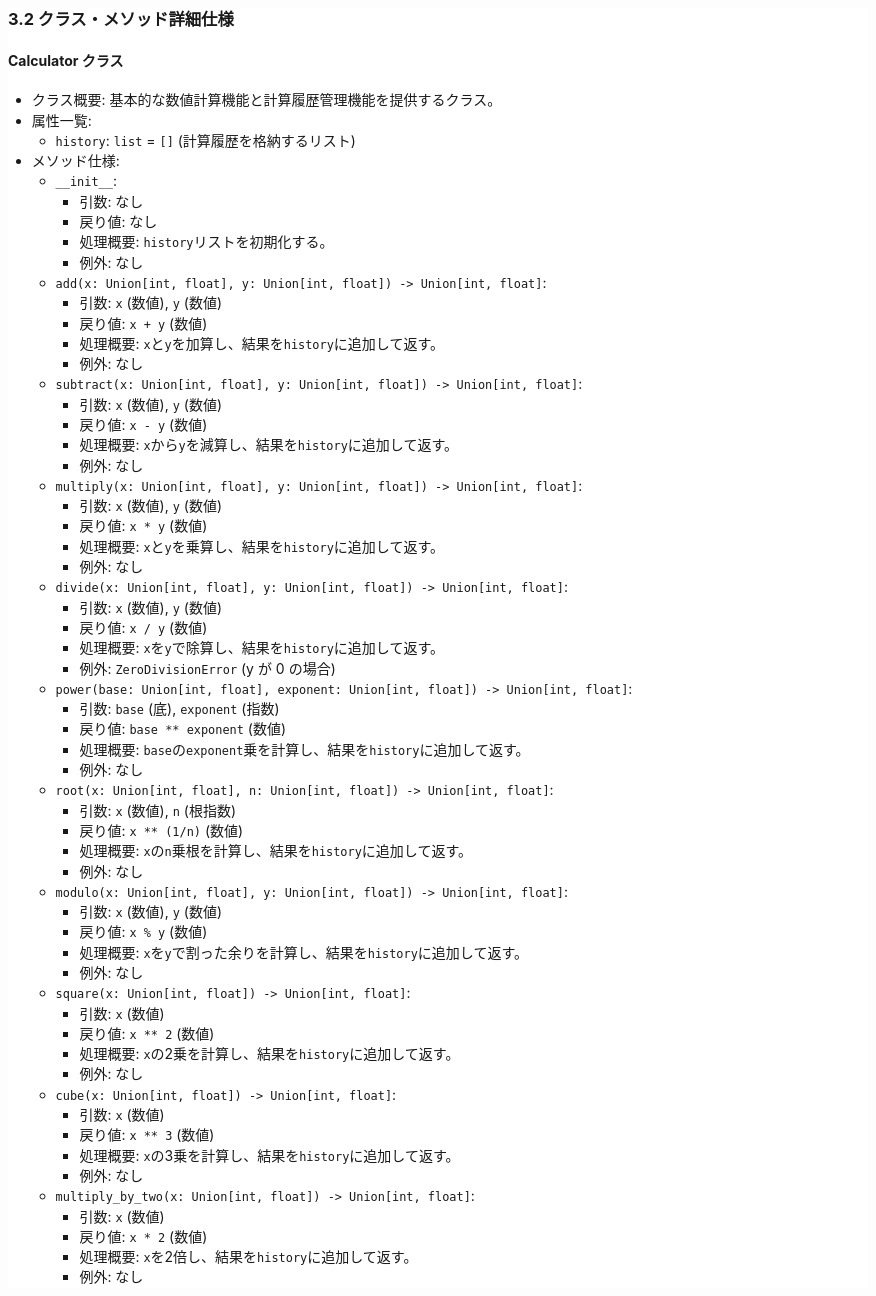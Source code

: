### 3.2 クラス・メソッド詳細仕様

#### Calculator クラス

- クラス概要: 基本的な数値計算機能と計算履歴管理機能を提供するクラス。
- 属性一覧:
    - `history`: `list` = `[]` (計算履歴を格納するリスト)
- メソッド仕様:
    - `__init__`:
        - 引数: なし
        - 戻り値: なし
        - 処理概要: `history`リストを初期化する。
        - 例外: なし
    - `add(x: Union[int, float], y: Union[int, float]) -> Union[int, float]`:
        - 引数: `x` (数値), `y` (数値)
        - 戻り値: `x + y` (数値)
        - 処理概要: `x`と`y`を加算し、結果を`history`に追加して返す。
        - 例外: なし
    - `subtract(x: Union[int, float], y: Union[int, float]) -> Union[int, float]`:
        - 引数: `x` (数値), `y` (数値)
        - 戻り値: `x - y` (数値)
        - 処理概要: `x`から`y`を減算し、結果を`history`に追加して返す。
        - 例外: なし
    - `multiply(x: Union[int, float], y: Union[int, float]) -> Union[int, float]`:
        - 引数: `x` (数値), `y` (数値)
        - 戻り値: `x * y` (数値)
        - 処理概要: `x`と`y`を乗算し、結果を`history`に追加して返す。
        - 例外: なし
    - `divide(x: Union[int, float], y: Union[int, float]) -> Union[int, float]`:
        - 引数: `x` (数値), `y` (数値)
        - 戻り値: `x / y` (数値)
        - 処理概要: `x`を`y`で除算し、結果を`history`に追加して返す。
        - 例外: `ZeroDivisionError` (y が 0 の場合)
    - `power(base: Union[int, float], exponent: Union[int, float]) -> Union[int, float]`:
        - 引数: `base` (底), `exponent` (指数)
        - 戻り値: `base ** exponent` (数値)
        - 処理概要: `base`の`exponent`乗を計算し、結果を`history`に追加して返す。
        - 例外: なし
    - `root(x: Union[int, float], n: Union[int, float]) -> Union[int, float]`:
        - 引数: `x` (数値), `n` (根指数)
        - 戻り値: `x ** (1/n)` (数値)
        - 処理概要: `x`の`n`乗根を計算し、結果を`history`に追加して返す。
        - 例外: なし
    - `modulo(x: Union[int, float], y: Union[int, float]) -> Union[int, float]`:
        - 引数: `x` (数値), `y` (数値)
        - 戻り値: `x % y` (数値)
        - 処理概要: `x`を`y`で割った余りを計算し、結果を`history`に追加して返す。
        - 例外: なし
    - `square(x: Union[int, float]) -> Union[int, float]`:
        - 引数: `x` (数値)
        - 戻り値: `x ** 2` (数値)
        - 処理概要: `x`の2乗を計算し、結果を`history`に追加して返す。
        - 例外: なし
    - `cube(x: Union[int, float]) -> Union[int, float]`:
        - 引数: `x` (数値)
        - 戻り値: `x ** 3` (数値)
        - 処理概要: `x`の3乗を計算し、結果を`history`に追加して返す。
        - 例外: なし
    - `multiply_by_two(x: Union[int, float]) -> Union[int, float]`:
        - 引数: `x` (数値)
        - 戻り値: `x * 2` (数値)
        - 処理概要: `x`を2倍し、結果を`history`に追加して返す。
        - 例外: なし